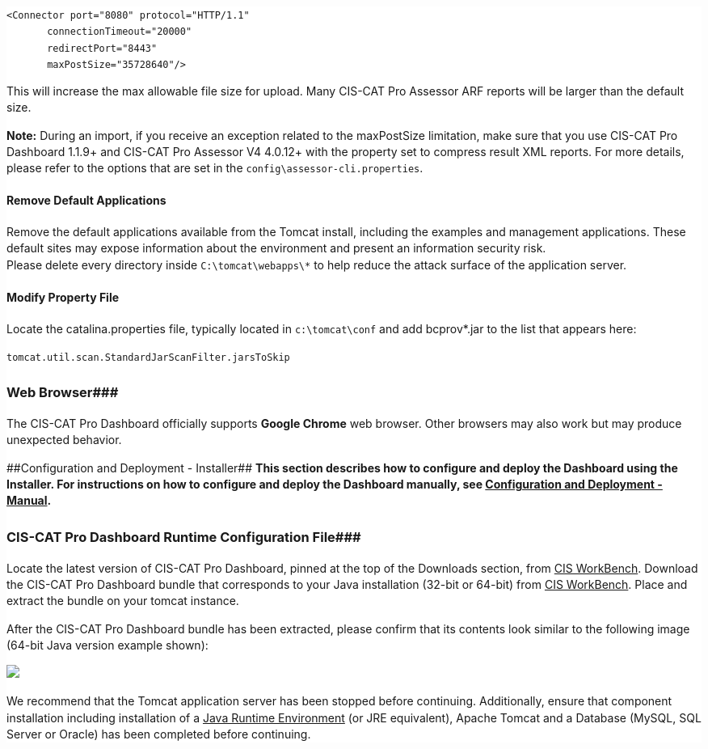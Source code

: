     <Connector port="8080" protocol="HTTP/1.1"
           connectionTimeout="20000"
           redirectPort="8443"
           maxPostSize="35728640"/>

This will increase the max allowable file size for upload.  Many CIS-CAT Pro Assessor ARF reports will be larger than the default size.

**Note:** During an import, if you receive an exception related to the maxPostSize limitation, make sure that you use CIS-CAT Pro Dashboard 1.1.9+ and CIS-CAT Pro Assessor V4 4.0.12+ with the property set to compress result XML reports. For more details, please refer to the options that are set in the ```config\assessor-cli.properties```. 


#### Remove Default Applications ####

Remove the default applications available from the Tomcat install, including the examples and management applications. These default sites may expose information about the environment and present an information security risk.<br/>
Please delete every directory inside `C:\tomcat\webapps\*` to help reduce the attack surface of the application server.

#### Modify Property File ####

Locate the catalina.properties file, typically located in `c:\tomcat\conf` and add bcprov*.jar to the list that appears here:


	tomcat.util.scan.StandardJarScanFilter.jarsToSkip

### Web Browser###
The CIS-CAT Pro Dashboard officially supports **Google Chrome** web browser. Other browsers may also work but may produce unexpected behavior.

<a name="confAndDeploymentInstaller"></a>
##Configuration and Deployment - Installer##
<b>This section describes how to configure and deploy the Dashboard using the Installer.  For instructions on how to configure and deploy the Dashboard manually, see [Configuration and Deployment - Manual](#confAndDeploymentManual).</b>

### CIS-CAT Pro Dashboard Runtime Configuration File###
Locate the latest version of CIS-CAT Pro Dashboard, pinned at the top of the Downloads section, from [CIS WorkBench](https://workbench.cisecurity.org/). Download the CIS-CAT Pro Dashboard bundle that corresponds to your Java installation (32-bit or 64-bit) from [CIS WorkBench](https://workbench.cisecurity.org/). Place and extract the bundle on your tomcat instance. 
 
After the CIS-CAT Pro Dashboard bundle has been extracted, please confirm that its contents look similar to the following image (64-bit Java version example shown):

![](https://i.imgur.com/xthTnYn.png)

We recommend that the Tomcat application server has been stopped before continuing. Additionally, ensure that component installation including installation of a [Java Runtime Environment](https://cis-cat-pro-dashboard.readthedocs.io/en/stable/source/Dashboard%20Deployment%20Guide%20for%20Windows/#introduction) (or JRE equivalent), Apache Tomcat and a Database (MySQL, SQL Server or Oracle) has been completed before continuing.
